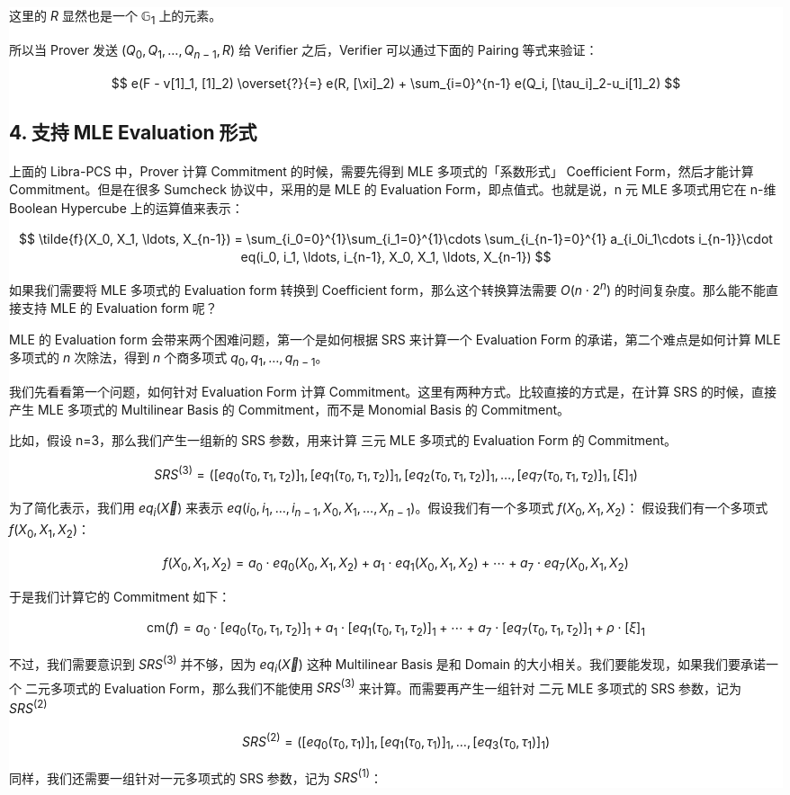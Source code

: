 这里的 $R$ 显然也是一个 $\mathbb{G}_1$ 上的元素。

所以当 Prover 发送 $(Q_0, Q_1, \ldots, Q_{n-1}, R)$ 给 Verifier 之后，Verifier 可以通过下面的 Pairing 等式来验证：

$$
e(F - v[1]_1, [1]_2) \overset{?}{=} e(R, [\xi]_2) + \sum_{i=0}^{n-1} e(Q_i, [\tau_i]_2-u_i[1]_2)
$$

## 4. 支持 MLE Evaluation 形式

上面的 Libra-PCS 中，Prover 计算 Commitment 的时候，需要先得到 MLE 多项式的「系数形式」 Coefficient Form，然后才能计算 Commitment。但是在很多 Sumcheck 协议中，采用的是 MLE 的 Evaluation Form，即点值式。也就是说，n 元 MLE 多项式用它在 n-维 Boolean Hypercube 上的运算值来表示：

$$
\tilde{f}(X_0, X_1, \ldots, X_{n-1}) = \sum_{i_0=0}^{1}\sum_{i_1=0}^{1}\cdots \sum_{i_{n-1}=0}^{1} a_{i_0i_1\cdots i_{n-1}}\cdot eq(i_0, i_1, \ldots, i_{n-1}, X_0, X_1, \ldots, X_{n-1})
$$

如果我们需要将 MLE 多项式的 Evaluation form 转换到 Coefficient form，那么这个转换算法需要 $O(n\cdot2^n)$ 的时间复杂度。那么能不能直接支持 MLE 的 Evaluation form 呢？

MLE 的 Evaluation form 会带来两个困难问题，第一个是如何根据 SRS 来计算一个 Evaluation Form 的承诺，第二个难点是如何计算 MLE 多项式的 $n$ 次除法，得到 $n$ 个商多项式 $q_0, q_1, \ldots, q_{n-1}$。

我们先看看第一个问题，如何针对 Evaluation Form 计算 Commitment。这里有两种方式。比较直接的方式是，在计算 SRS 的时候，直接产生 MLE 多项式的 Multilinear Basis 的 Commitment，而不是 Monomial Basis 的 Commitment。

比如，假设 n=3，那么我们产生一组新的 SRS 参数，用来计算 三元 MLE 多项式的 Evaluation Form 的 Commitment。

$$
SRS^{(3)} = ([eq_0(\tau_0,\tau_1, \tau_2)]_1, [eq_1(\tau_0,\tau_1, \tau_2)]_1, [eq_2(\tau_0,\tau_1, \tau_2)]_1, \ldots, [eq_{7}(\tau_0,\tau_1, \tau_2)]_1, [\xi]_1)
$$

为了简化表示，我们用 $eq_i(\vec{X})$ 来表示 $eq(i_0,i_1,\ldots,i_{n-1},X_0,X_1,\ldots,X_{n-1})$。假设我们有一个多项式 $f(X_0, X_1, X_2)$：
假设我们有一个多项式 $f(X_0, X_1, X_2)$：

$$
f(X_0, X_1, X_2) = a_0\cdot eq_0(X_0, X_1, X_2) + a_1\cdot eq_1(X_0, X_1, X_2) + \cdots + a_7\cdot eq_7(X_0, X_1, X_2)
$$

于是我们计算它的 Commitment 如下：

$$
\mathsf{cm}(f) = a_0\cdot [eq_0(\tau_0,\tau_1, \tau_2)]_1 + a_1\cdot [eq_1(\tau_0,\tau_1, \tau_2)]_1 + \cdots + a_7\cdot [eq_7(\tau_0,\tau_1, \tau_2)]_1 + \rho\cdot [\xi]_1
$$

不过，我们需要意识到 $SRS^{(3)}$ 并不够，因为 $eq_i(\vec{X})$ 这种 Multilinear Basis 是和 Domain 的大小相关。我们要能发现，如果我们要承诺一个 二元多项式的 Evaluation Form，那么我们不能使用 $SRS^{(3)}$ 来计算。而需要再产生一组针对 二元 MLE 多项式的 SRS 参数，记为 $SRS^{(2)}$

$$
SRS^{(2)} = ([eq_0(\tau_0,\tau_1)]_1, [eq_1(\tau_0,\tau_1)]_1, \ldots, [eq_{3}(\tau_0,\tau_1)]_1)
$$

同样，我们还需要一组针对一元多项式的 SRS 参数，记为 $SRS^{(1)}$：
